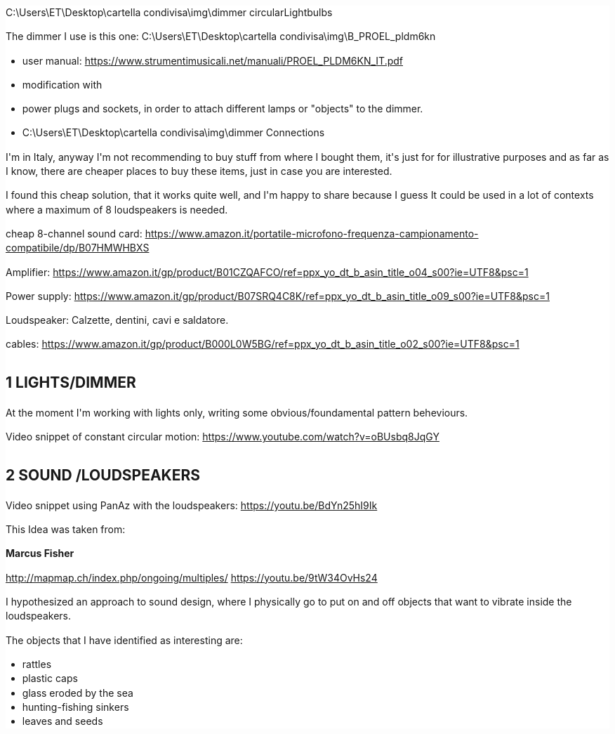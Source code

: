 C:\Users\ET\Desktop\cartella condivisa\img\dimmer circularLightbulbs

The dimmer I use is this one:
C:\Users\ET\Desktop\cartella condivisa\img\B_PROEL_pldm6kn

- user manual: https://www.strumentimusicali.net/manuali/PROEL_PLDM6KN_IT.pdf

- modification with 
- power plugs and sockets, in order to attach different lamps or "objects" to the dimmer.

- C:\Users\ET\Desktop\cartella condivisa\img\dimmer Connections

I'm in Italy, anyway I'm not recommending to buy stuff from where I bought them, it's just for for illustrative purposes and as far as I know, there are cheaper places to buy these items, just in case you are interested.


I found this cheap solution, that it works quite well, and I'm happy to share because I guess It could be used in a lot of  contexts where a maximum of 8 loudspeakers is needed. 

cheap 8-channel sound card:
https://www.amazon.it/portatile-microfono-frequenza-campionamento-compatibile/dp/B07HMWHBXS

Amplifier:
https://www.amazon.it/gp/product/B01CZQAFCO/ref=ppx_yo_dt_b_asin_title_o04_s00?ie=UTF8&psc=1 

Power supply:
https://www.amazon.it/gp/product/B07SRQ4C8K/ref=ppx_yo_dt_b_asin_title_o09_s00?ie=UTF8&psc=1

Loudspeaker:
Calzette, dentini, cavi e saldatore.

cables:
https://www.amazon.it/gp/product/B000L0W5BG/ref=ppx_yo_dt_b_asin_title_o02_s00?ie=UTF8&psc=1

## 1 LIGHTS/DIMMER ##
At the moment I'm working with lights only, writing some obvious/foundamental pattern beheviours.

Video snippet of constant circular motion:
https://www.youtube.com/watch?v=oBUsbq8JqGY


## 2 SOUND /LOUDSPEAKERS ##
Video snippet using PanAz with the loudspeakers:
https://youtu.be/BdYn25hI9Ik

This Idea was taken from: 

**Marcus Fisher**

http://mapmap.ch/index.php/ongoing/multiples/
https://youtu.be/9tW34OvHs24

I hypothesized an approach to sound design, where I physically go to put on and off objects that want to vibrate inside  the loudspeakers.

The objects that I have identified as interesting are:

- rattles
- plastic caps
- glass eroded by the sea
- hunting-fishing sinkers
- leaves and seeds
